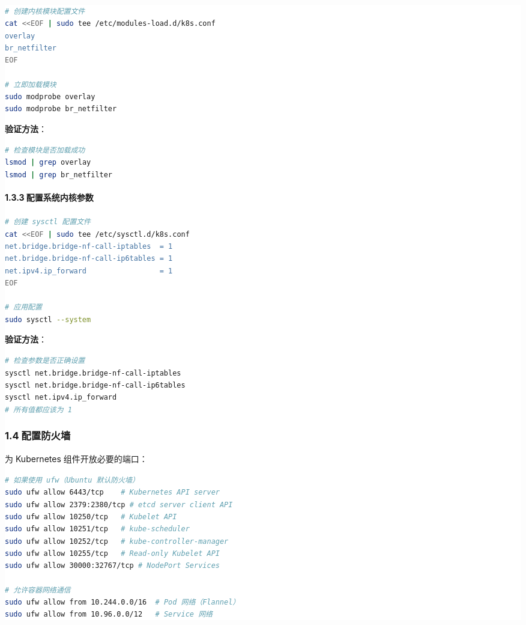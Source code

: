 ```bash
# 创建内核模块配置文件
cat <<EOF | sudo tee /etc/modules-load.d/k8s.conf
overlay
br_netfilter
EOF

# 立即加载模块
sudo modprobe overlay
sudo modprobe br_netfilter
```

**验证方法**：
```bash
# 检查模块是否加载成功
lsmod | grep overlay
lsmod | grep br_netfilter
```

#### 1.3.3 配置系统内核参数

```bash
# 创建 sysctl 配置文件
cat <<EOF | sudo tee /etc/sysctl.d/k8s.conf
net.bridge.bridge-nf-call-iptables  = 1
net.bridge.bridge-nf-call-ip6tables = 1
net.ipv4.ip_forward                 = 1
EOF

# 应用配置
sudo sysctl --system
```

**验证方法**：
```bash
# 检查参数是否正确设置
sysctl net.bridge.bridge-nf-call-iptables
sysctl net.bridge.bridge-nf-call-ip6tables  
sysctl net.ipv4.ip_forward
# 所有值都应该为 1
```

### 1.4 配置防火墙

为 Kubernetes 组件开放必要的端口：

```bash
# 如果使用 ufw（Ubuntu 默认防火墙）
sudo ufw allow 6443/tcp    # Kubernetes API server
sudo ufw allow 2379:2380/tcp # etcd server client API
sudo ufw allow 10250/tcp   # Kubelet API
sudo ufw allow 10251/tcp   # kube-scheduler
sudo ufw allow 10252/tcp   # kube-controller-manager
sudo ufw allow 10255/tcp   # Read-only Kubelet API
sudo ufw allow 30000:32767/tcp # NodePort Services

# 允许容器网络通信
sudo ufw allow from 10.244.0.0/16  # Pod 网络（Flannel）
sudo ufw allow from 10.96.0.0/12   # Service 网络
```
